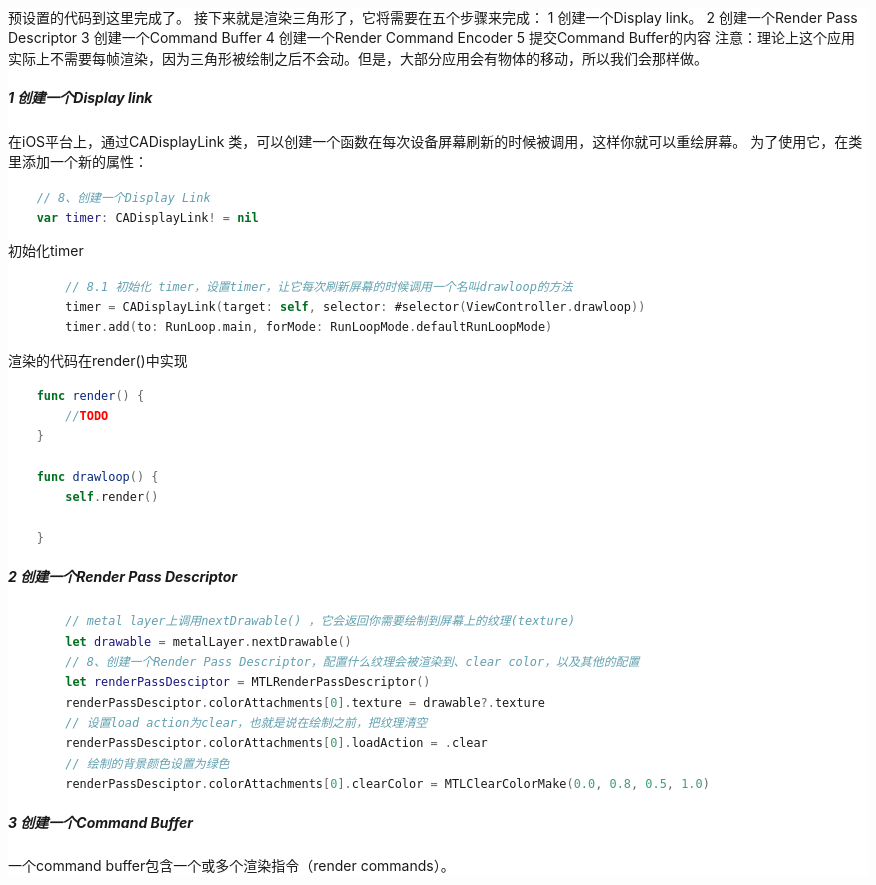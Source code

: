 预设置的代码到这里完成了。
接下来就是渲染三角形了，它将需要在五个步骤来完成：
1    创建一个Display link。
2    创建一个Render Pass Descriptor
3    创建一个Command Buffer
4    创建一个Render Command Encoder
5    提交Command Buffer的内容
注意：理论上这个应用实际上不需要每帧渲染，因为三角形被绘制之后不会动。但是，大部分应用会有物体的移动，所以我们会那样做。

##### 1    创建一个Display link

在iOS平台上，通过CADisplayLink 类，可以创建一个函数在每次设备屏幕刷新的时候被调用，这样你就可以重绘屏幕。
为了使用它，在类里添加一个新的属性：

```Swift
    // 8、创建一个Display Link
    var timer: CADisplayLink! = nil
```

初始化timer

```Swift
        // 8.1 初始化 timer，设置timer，让它每次刷新屏幕的时候调用一个名叫drawloop的方法
        timer = CADisplayLink(target: self, selector: #selector(ViewController.drawloop))
        timer.add(to: RunLoop.main, forMode: RunLoopMode.defaultRunLoopMode)       
```

渲染的代码在render()中实现

```Swift
    func render() {
        //TODO
    }
    
    func drawloop() {
        self.render()
       
    }
```

##### 2  创建一个Render Pass Descriptor

```Swift
        // metal layer上调用nextDrawable() ，它会返回你需要绘制到屏幕上的纹理(texture)
        let drawable = metalLayer.nextDrawable()
        // 8、创建一个Render Pass Descriptor，配置什么纹理会被渲染到、clear color，以及其他的配置
        let renderPassDesciptor = MTLRenderPassDescriptor()
        renderPassDesciptor.colorAttachments[0].texture = drawable?.texture
        // 设置load action为clear，也就是说在绘制之前，把纹理清空
        renderPassDesciptor.colorAttachments[0].loadAction = .clear
        // 绘制的背景颜色设置为绿色
        renderPassDesciptor.colorAttachments[0].clearColor = MTLClearColorMake(0.0, 0.8, 0.5, 1.0)
```

##### 3  创建一个Command Buffer

一个command buffer包含一个或多个渲染指令（render commands）。
